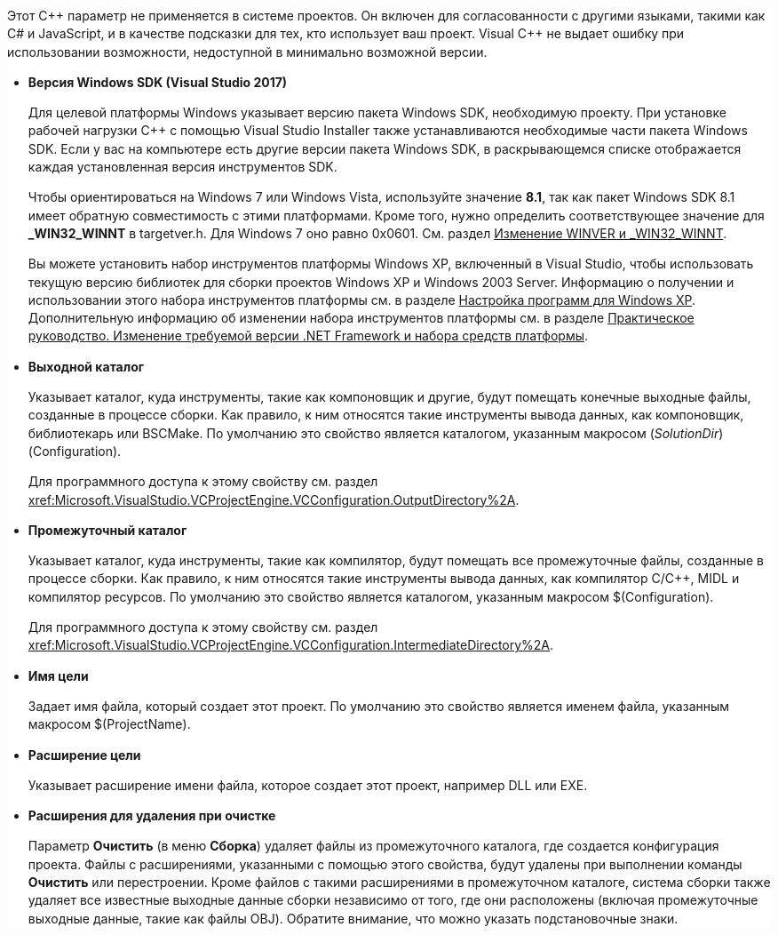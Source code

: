    Этот C++ параметр не применяется в системе проектов. Он включен для согласованности с другими языками, такими как C# и JavaScript, и в качестве подсказки для тех, кто использует ваш проект. Visual C++ не выдает ошибку при использовании возможности, недоступной в минимально возможной версии.

- **Версия Windows SDK (Visual Studio 2017)**

   Для целевой платформы Windows указывает версию пакета Windows SDK, необходимую проекту. При установке рабочей нагрузки C++ с помощью Visual Studio Installer также устанавливаются необходимые части пакета Windows SDK. Если у вас на компьютере есть другие версии пакета Windows SDK, в раскрывающемся списке отображается каждая установленная версия инструментов SDK.

   Чтобы ориентироваться на Windows 7 или Windows Vista, используйте значение **8.1**, так как пакет Windows SDK 8.1 имеет обратную совместимость с этими платформами. Кроме того, нужно определить соответствующее значение для **_WIN32_WINNT** в targetver.h. Для Windows 7 оно равно 0x0601. См. раздел [Изменение WINVER и _WIN32_WINNT](../../porting/modifying-winver-and-win32-winnt.md).

   Вы можете установить набор инструментов платформы Windows XP, включенный в Visual Studio, чтобы использовать текущую версию библиотек для сборки проектов Windows XP и Windows 2003 Server. Информацию о получении и использовании этого набора инструментов платформы см. в разделе [Настройка программ для Windows XP](../configuring-programs-for-windows-xp.md). Дополнительную информацию об изменении набора инструментов платформы см. в разделе [Практическое руководство. Изменение требуемой версии .NET Framework и набора средств платформы](../how-to-modify-the-target-framework-and-platform-toolset.md).

- **Выходной каталог**

   Указывает каталог, куда инструменты, такие как компоновщик и другие, будут помещать конечные выходные файлы, созданные в процессе сборки. Как правило, к ним относятся такие инструменты вывода данных, как компоновщик, библиотекарь или BSCMake. По умолчанию это свойство является каталогом, указанным макросом $(SolutionDir)$(Configuration)\.

   Для программного доступа к этому свойству см. раздел <xref:Microsoft.VisualStudio.VCProjectEngine.VCConfiguration.OutputDirectory%2A>.

- **Промежуточный каталог**

   Указывает каталог, куда инструменты, такие как компилятор, будут помещать все промежуточные файлы, созданные в процессе сборки. Как правило, к ним относятся такие инструменты вывода данных, как компилятор C/C++, MIDL и компилятор ресурсов. По умолчанию это свойство является каталогом, указанным макросом $(Configuration)\.

   Для программного доступа к этому свойству см. раздел <xref:Microsoft.VisualStudio.VCProjectEngine.VCConfiguration.IntermediateDirectory%2A>.

- **Имя цели**

   Задает имя файла, который создает этот проект. По умолчанию это свойство является именем файла, указанным макросом $(ProjectName).

- **Расширение цели**

   Указывает расширение имени файла, которое создает этот проект, например DLL или EXE.

- **Расширения для удаления при очистке**

   Параметр **Очистить** (в меню **Сборка**) удаляет файлы из промежуточного каталога, где создается конфигурация проекта. Файлы с расширениями, указанными с помощью этого свойства, будут удалены при выполнении команды **Очистить** или перестроении. Кроме файлов с такими расширениями в промежуточном каталоге, система сборки также удаляет все известные выходные данные сборки независимо от того, где они расположены (включая промежуточные выходные данные, такие как файлы OBJ). Обратите внимание, что можно указать подстановочные знаки.
